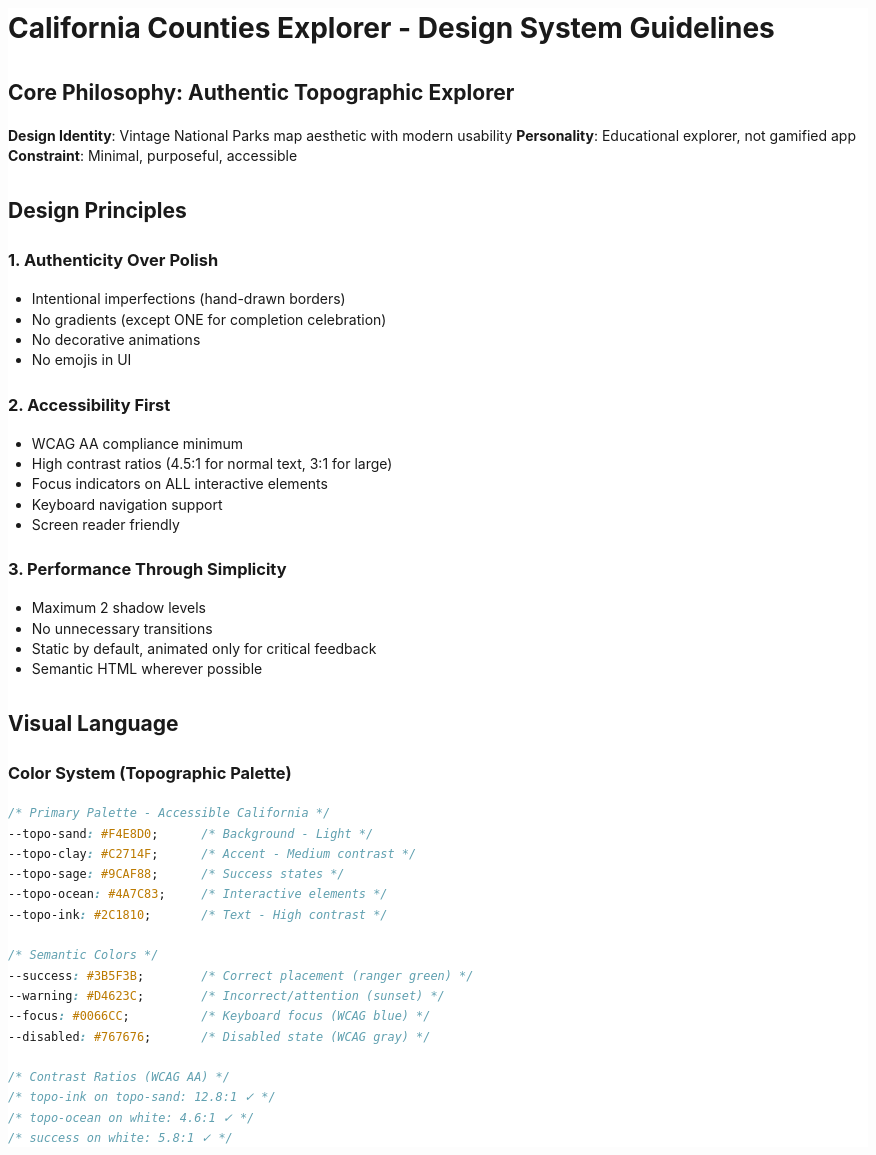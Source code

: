# California Counties Explorer - Design System Guidelines

## Core Philosophy: Authentic Topographic Explorer

**Design Identity**: Vintage National Parks map aesthetic with modern usability
**Personality**: Educational explorer, not gamified app
**Constraint**: Minimal, purposeful, accessible

## Design Principles

### 1. Authenticity Over Polish
- Intentional imperfections (hand-drawn borders)
- No gradients (except ONE for completion celebration)
- No decorative animations
- No emojis in UI

### 2. Accessibility First
- WCAG AA compliance minimum
- High contrast ratios (4.5:1 for normal text, 3:1 for large)
- Focus indicators on ALL interactive elements
- Keyboard navigation support
- Screen reader friendly

### 3. Performance Through Simplicity
- Maximum 2 shadow levels
- No unnecessary transitions
- Static by default, animated only for critical feedback
- Semantic HTML wherever possible

## Visual Language

### Color System (Topographic Palette)

```css
/* Primary Palette - Accessible California */
--topo-sand: #F4E8D0;      /* Background - Light */
--topo-clay: #C2714F;      /* Accent - Medium contrast */
--topo-sage: #9CAF88;      /* Success states */
--topo-ocean: #4A7C83;     /* Interactive elements */
--topo-ink: #2C1810;       /* Text - High contrast */

/* Semantic Colors */
--success: #3B5F3B;        /* Correct placement (ranger green) */
--warning: #D4623C;        /* Incorrect/attention (sunset) */
--focus: #0066CC;          /* Keyboard focus (WCAG blue) */
--disabled: #767676;       /* Disabled state (WCAG gray) */

/* Contrast Ratios (WCAG AA) */
/* topo-ink on topo-sand: 12.8:1 ✓ */
/* topo-ocean on white: 4.6:1 ✓ */
/* success on white: 5.8:1 ✓ */
```
